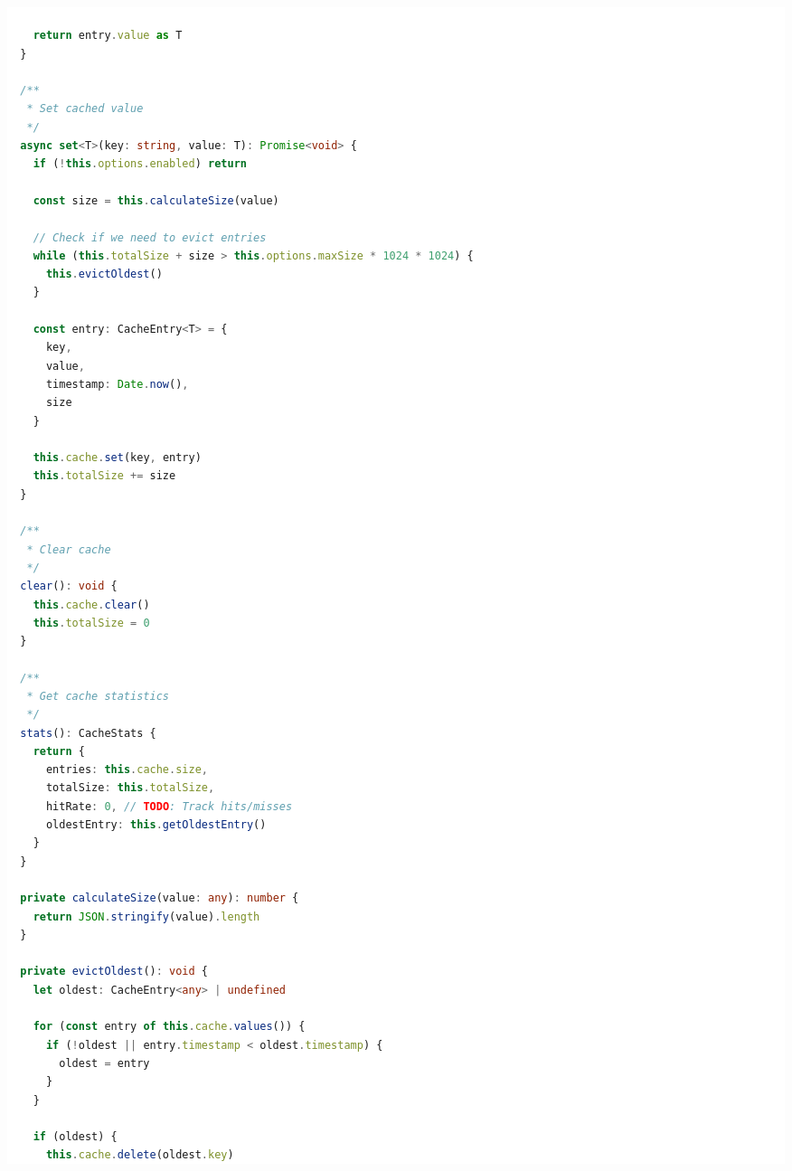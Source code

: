 ```typescript

    return entry.value as T
  }

  /**
   * Set cached value
   */
  async set<T>(key: string, value: T): Promise<void> {
    if (!this.options.enabled) return

    const size = this.calculateSize(value)

    // Check if we need to evict entries
    while (this.totalSize + size > this.options.maxSize * 1024 * 1024) {
      this.evictOldest()
    }

    const entry: CacheEntry<T> = {
      key,
      value,
      timestamp: Date.now(),
      size
    }

    this.cache.set(key, entry)
    this.totalSize += size
  }

  /**
   * Clear cache
   */
  clear(): void {
    this.cache.clear()
    this.totalSize = 0
  }

  /**
   * Get cache statistics
   */
  stats(): CacheStats {
    return {
      entries: this.cache.size,
      totalSize: this.totalSize,
      hitRate: 0, // TODO: Track hits/misses
      oldestEntry: this.getOldestEntry()
    }
  }

  private calculateSize(value: any): number {
    return JSON.stringify(value).length
  }

  private evictOldest(): void {
    let oldest: CacheEntry<any> | undefined

    for (const entry of this.cache.values()) {
      if (!oldest || entry.timestamp < oldest.timestamp) {
        oldest = entry
      }
    }

    if (oldest) {
      this.cache.delete(oldest.key)
```
